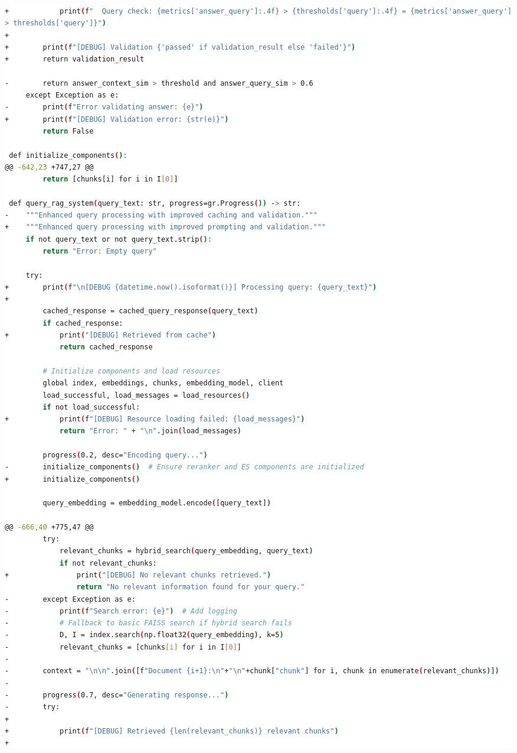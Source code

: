 ```bash
+            print(f"  Query check: {metrics['answer_query']:.4f} > {thresholds['query']:.4f} = {metrics['answer_query'] > thresholds['query']}")
+        
+        print(f"[DEBUG] Validation {'passed' if validation_result else 'failed'}")
+        return validation_result
         
-        return answer_context_sim > threshold and answer_query_sim > 0.6
     except Exception as e:
-        print(f"Error validating answer: {e}")
+        print(f"[DEBUG] Validation error: {str(e)}")
         return False
 
 def initialize_components():
@@ -642,23 +747,27 @@
         return [chunks[i] for i in I[0]]
 
 def query_rag_system(query_text: str, progress=gr.Progress()) -> str:
-    """Enhanced query processing with improved caching and validation."""
+    """Enhanced query processing with improved prompting and validation."""
     if not query_text or not query_text.strip():
         return "Error: Empty query"
     
     try:
+        print(f"\n[DEBUG {datetime.now().isoformat()}] Processing query: {query_text}")
+        
         cached_response = cached_query_response(query_text)
         if cached_response:
+            print("[DEBUG] Retrieved from cache")
             return cached_response
 
         # Initialize components and load resources
         global index, embeddings, chunks, embedding_model, client
         load_successful, load_messages = load_resources()
         if not load_successful:
+            print(f"[DEBUG] Resource loading failed: {load_messages}")
             return "Error: " + "\n".join(load_messages)
 
         progress(0.2, desc="Encoding query...")
-        initialize_components()  # Ensure reranker and ES components are initialized
+        initialize_components()
         
         query_embedding = embedding_model.encode([query_text])
         
@@ -666,40 +775,47 @@
         try:
             relevant_chunks = hybrid_search(query_embedding, query_text)
             if not relevant_chunks:
+                print("[DEBUG] No relevant chunks retrieved.")
                 return "No relevant information found for your query."
-        except Exception as e:
-            print(f"Search error: {e}")  # Add logging
-            # Fallback to basic FAISS search if hybrid search fails
-            D, I = index.search(np.float32(query_embedding), k=5)
-            relevant_chunks = [chunks[i] for i in I[0]]
-
-        context = "\n\n".join([f"Document {i+1}:\n"+"\n"+chunk["chunk"] for i, chunk in enumerate(relevant_chunks)])
-
-        progress(0.7, desc="Generating response...")
-        try:
+            
+            print(f"[DEBUG] Retrieved {len(relevant_chunks)} relevant chunks")
+            
```